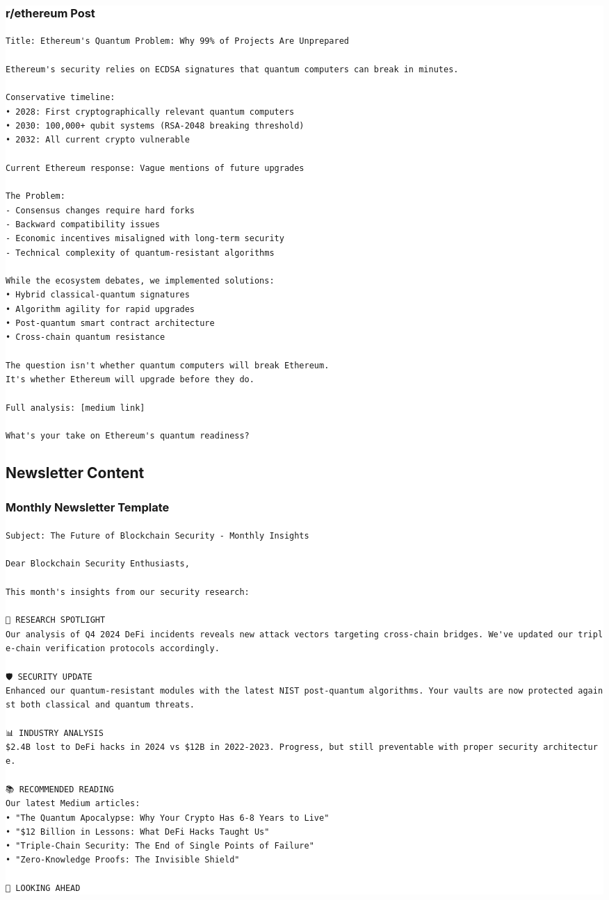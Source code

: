### r/ethereum Post  
```
Title: Ethereum's Quantum Problem: Why 99% of Projects Are Unprepared

Ethereum's security relies on ECDSA signatures that quantum computers can break in minutes.

Conservative timeline:
• 2028: First cryptographically relevant quantum computers
• 2030: 100,000+ qubit systems (RSA-2048 breaking threshold)
• 2032: All current crypto vulnerable

Current Ethereum response: Vague mentions of future upgrades

The Problem:
- Consensus changes require hard forks
- Backward compatibility issues
- Economic incentives misaligned with long-term security
- Technical complexity of quantum-resistant algorithms

While the ecosystem debates, we implemented solutions:
• Hybrid classical-quantum signatures  
• Algorithm agility for rapid upgrades
• Post-quantum smart contract architecture
• Cross-chain quantum resistance

The question isn't whether quantum computers will break Ethereum.
It's whether Ethereum will upgrade before they do.

Full analysis: [medium link]

What's your take on Ethereum's quantum readiness?
```

## Newsletter Content

### Monthly Newsletter Template
```
Subject: The Future of Blockchain Security - Monthly Insights

Dear Blockchain Security Enthusiasts,

This month's insights from our security research:

🔬 RESEARCH SPOTLIGHT
Our analysis of Q4 2024 DeFi incidents reveals new attack vectors targeting cross-chain bridges. We've updated our triple-chain verification protocols accordingly.

🛡️ SECURITY UPDATE  
Enhanced our quantum-resistant modules with the latest NIST post-quantum algorithms. Your vaults are now protected against both classical and quantum threats.

📊 INDUSTRY ANALYSIS
$2.4B lost to DeFi hacks in 2024 vs $12B in 2022-2023. Progress, but still preventable with proper security architecture.

📚 RECOMMENDED READING
Our latest Medium articles:
• "The Quantum Apocalypse: Why Your Crypto Has 6-8 Years to Live"
• "$12 Billion in Lessons: What DeFi Hacks Taught Us"  
• "Triple-Chain Security: The End of Single Points of Failure"
• "Zero-Knowledge Proofs: The Invisible Shield"

🔮 LOOKING AHEAD
```